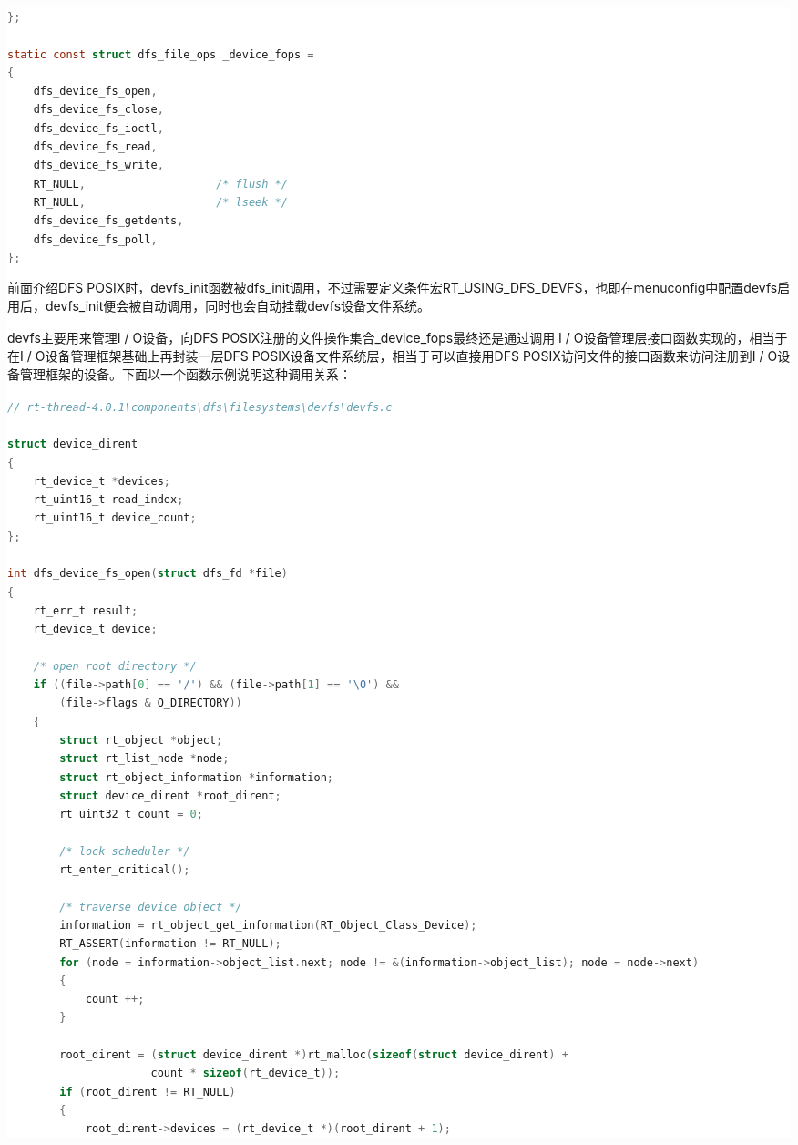 ```c
};

static const struct dfs_file_ops _device_fops =
{
    dfs_device_fs_open,
    dfs_device_fs_close,
    dfs_device_fs_ioctl,
    dfs_device_fs_read,
    dfs_device_fs_write,
    RT_NULL,                    /* flush */
    RT_NULL,                    /* lseek */
    dfs_device_fs_getdents,
    dfs_device_fs_poll,
};
```

前面介绍DFS POSIX时，devfs_init函数被dfs_init调用，不过需要定义条件宏RT_USING_DFS_DEVFS，也即在menuconfig中配置devfs启用后，devfs_init便会被自动调用，同时也会自动挂载devfs设备文件系统。

devfs主要用来管理I / O设备，向DFS POSIX注册的文件操作集合_device_fops最终还是通过调用 I / O设备管理层接口函数实现的，相当于在I / O设备管理框架基础上再封装一层DFS POSIX设备文件系统层，相当于可以直接用DFS POSIX访问文件的接口函数来访问注册到I / O设备管理框架的设备。下面以一个函数示例说明这种调用关系：

```c
// rt-thread-4.0.1\components\dfs\filesystems\devfs\devfs.c

struct device_dirent
{
    rt_device_t *devices;
    rt_uint16_t read_index;
    rt_uint16_t device_count;
};

int dfs_device_fs_open(struct dfs_fd *file)
{
    rt_err_t result;
    rt_device_t device;

    /* open root directory */
    if ((file->path[0] == '/') && (file->path[1] == '\0') &&
        (file->flags & O_DIRECTORY))
    {
        struct rt_object *object;
        struct rt_list_node *node;
        struct rt_object_information *information;
        struct device_dirent *root_dirent;
        rt_uint32_t count = 0;

        /* lock scheduler */
        rt_enter_critical();

        /* traverse device object */
        information = rt_object_get_information(RT_Object_Class_Device);
        RT_ASSERT(information != RT_NULL);
        for (node = information->object_list.next; node != &(information->object_list); node = node->next)
        {
            count ++;
        }

        root_dirent = (struct device_dirent *)rt_malloc(sizeof(struct device_dirent) +
                      count * sizeof(rt_device_t));
        if (root_dirent != RT_NULL)
        {
            root_dirent->devices = (rt_device_t *)(root_dirent + 1);
```